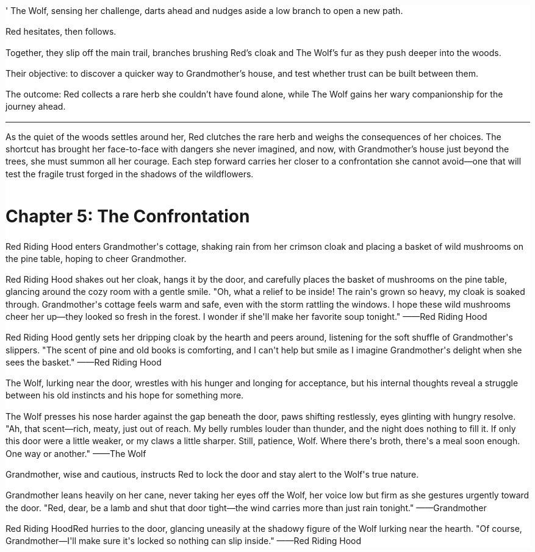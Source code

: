 ' The Wolf, sensing her challenge, darts ahead and nudges aside a low branch to open a new path.

Red hesitates, then follows.

Together, they slip off the main trail, branches brushing Red’s cloak and The Wolf’s fur as they push deeper into the woods.

Their objective: to discover a quicker way to Grandmother’s house, and test whether trust can be built between them.

The outcome: Red collects a rare herb she couldn’t have found alone, while The Wolf gains her wary companionship for the journey ahead.

----------------------------------------

As the quiet of the woods settles around her, Red clutches the rare herb and weighs the consequences of her choices. The shortcut has brought her face-to-face with dangers she never imagined, and now, with Grandmother’s house just beyond the trees, she must summon all her courage. Each step forward carries her closer to a confrontation she cannot avoid—one that will test the fragile trust forged in the shadows of the wildflowers.

# Chapter 5: The Confrontation

Red Riding Hood enters Grandmother's cottage, shaking rain from her crimson cloak and placing a basket of wild mushrooms on the pine table, hoping to cheer Grandmother.

Red Riding Hood shakes out her cloak, hangs it by the door, and carefully places the basket of mushrooms on the pine table, glancing around the cozy room with a gentle smile. "Oh, what a relief to be inside! The rain's grown so heavy, my cloak is soaked through. Grandmother's cottage feels warm and safe, even with the storm rattling the windows. I hope these wild mushrooms cheer her up—they looked so fresh in the forest. I wonder if she'll make her favorite soup tonight." ——Red Riding Hood

Red Riding Hood gently sets her dripping cloak by the hearth and peers around, listening for the soft shuffle of Grandmother's slippers. "The scent of pine and old books is comforting, and I can't help but smile as I imagine Grandmother's delight when she sees the basket." ——Red Riding Hood

The Wolf, lurking near the door, wrestles with his hunger and longing for acceptance, but his internal thoughts reveal a struggle between his old instincts and his hope for something more.

The Wolf presses his nose harder against the gap beneath the door, paws shifting restlessly, eyes glinting with hungry resolve. "Ah, that scent—rich, meaty, just out of reach. My belly rumbles louder than thunder, and the night does nothing to fill it. If only this door were a little weaker, or my claws a little sharper. Still, patience, Wolf. Where there's broth, there's a meal soon enough. One way or another." ——The Wolf

Grandmother, wise and cautious, instructs Red to lock the door and stay alert to the Wolf's true nature.

Grandmother leans heavily on her cane, never taking her eyes off the Wolf, her voice low but firm as she gestures urgently toward the door. "Red, dear, be a lamb and shut that door tight—the wind carries more than just rain tonight." ——Grandmother

Red Riding HoodRed hurries to the door, glancing uneasily at the shadowy figure of the Wolf lurking near the hearth. "Of course, Grandmother—I'll make sure it's locked so nothing can slip inside." ——Red Riding Hood
